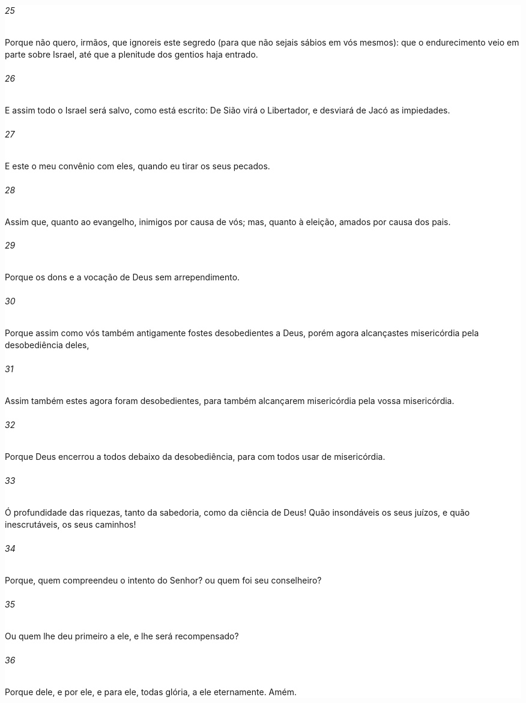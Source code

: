 ###### 25 
Porque não quero, irmãos, que ignoreis este segredo (para que não sejais sábios em vós mesmos): que o endurecimento veio em parte sobre Israel, até que a plenitude dos gentios haja entrado.

###### 26 
E assim todo o Israel será salvo, como está escrito: De Sião virá o Libertador, e desviará de Jacó as impiedades.

###### 27 
E este  o meu convênio com eles, quando eu tirar os seus pecados.

###### 28 
Assim que, quanto ao evangelho,  inimigos por causa de vós; mas, quanto à eleição, amados por causa dos pais.

###### 29 
Porque os dons e a vocação de Deus  sem arrependimento.

###### 30 
Porque assim como vós também antigamente fostes desobedientes a Deus, porém agora alcançastes misericórdia pela desobediência deles,

###### 31 
Assim também estes agora foram desobedientes, para também alcançarem misericórdia pela vossa misericórdia.

###### 32 
Porque Deus encerrou a todos debaixo da desobediência, para com todos usar de misericórdia.

###### 33 
Ó profundidade das riquezas, tanto da sabedoria, como da ciência de Deus! Quão insondáveis  os seus juízos, e quão inescrutáveis, os seus caminhos!

###### 34 
Porque, quem compreendeu o intento do Senhor? ou quem foi seu conselheiro?

###### 35 
Ou quem lhe deu primeiro a ele, e lhe será recompensado?

###### 36 
Porque dele, e por ele, e para ele,  todas  glória,  a ele eternamente. Amém.

